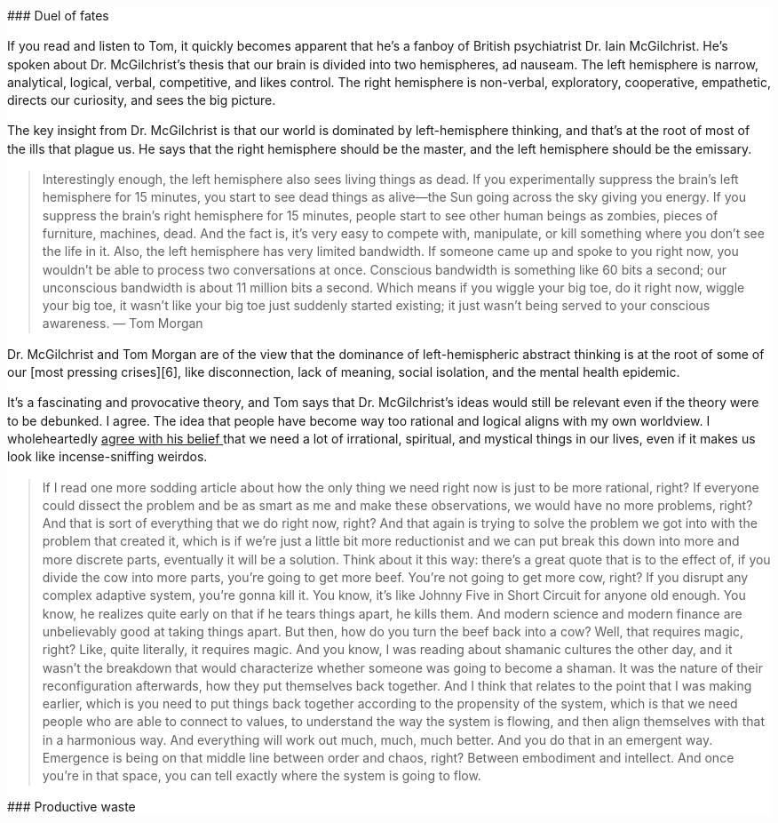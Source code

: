   <figure class="wp-block-embed is-type-video is-provider-youtube wp-block-embed-youtube wp-embed-aspect-16-9 wp-has-aspect-ratio"> </figure> ### Duel of fates 

If you read and listen to Tom, it quickly becomes apparent that he’s a fanboy of British psychiatrist Dr. Iain McGilchrist. He’s spoken about Dr. McGilchrist’s thesis that our brain is divided into two hemispheres, ad nauseam. The left hemisphere is narrow, analytical, logical, verbal, competitive, and likes control. The right hemisphere is non-verbal, exploratory, cooperative, empathetic, directs our curiosity, and sees the big picture.

The key insight from Dr. McGilchrist is that our world is dominated by left-hemisphere thinking, and that’s at the root of most of the ills that plague us. He says that the right hemisphere should be the master, and the left hemisphere should be the emissary.

> Interestingly enough, the left hemisphere also sees living things as dead. If you experimentally suppress the brain’s left hemisphere for 15 minutes, you start to see dead things as alive—the Sun going across the sky giving you energy. If you suppress the brain’s right hemisphere for 15 minutes, people start to see other human beings as zombies, pieces of furniture, machines, dead. And the fact is, it’s very easy to compete with, manipulate, or kill something where you don’t see the life in it.
> Also, the left hemisphere has very limited bandwidth. If someone came up and spoke to you right now, you wouldn’t be able to process two conversations at once. Conscious bandwidth is something like 60 bits a second; our unconscious bandwidth is about 11 million bits a second. Which means if you wiggle your big toe, do it right now, wiggle your big toe, it wasn’t like your big toe just suddenly started existing; it just wasn’t being served to your conscious awareness. — Tom Morgan
  <figure class="wp-block-embed is-type-video is-provider-youtube wp-block-embed-youtube wp-embed-aspect-16-9 wp-has-aspect-ratio"> </figure> Dr. McGilchrist and Tom Morgan are of the view that the dominance of left-hemispheric abstract thinking is at the root of some of our [most pressing crises][6], like disconnection, lack of meaning, social isolation, and the mental health epidemic.

It’s a fascinating and provocative theory, and Tom says that Dr. McGilchrist’s ideas would still be relevant even if the theory were to be debunked. I agree. The idea that people have become way too rational and logical aligns with my own worldview. I wholeheartedly [agree with his belief ][7]that we need a lot of irrational, spiritual, and mystical things in our lives, even if it makes us look like incense-sniffing weirdos.

> If I read one more sodding article about how the only thing we need right now is just to be more rational, right? If everyone could dissect the problem and be as smart as me and make these observations, we would have no more problems, right? And that is sort of everything that we do right now, right? And that again is trying to solve the problem we got into with the problem that created it, which is if we’re just a little bit more reductionist and we can put break this down into more and more discrete parts, eventually it will be a solution.
> Think about it this way: there’s a great quote that is to the effect of, if you divide the cow into more parts, you’re going to get more beef. You’re not going to get more cow, right? If you disrupt any complex adaptive system, you’re gonna kill it. You know, it’s like Johnny Five in Short Circuit for anyone old enough. You know, he realizes quite early on that if he tears things apart, he kills them.
> And modern science and modern finance are unbelievably good at taking things apart. But then, how do you turn the beef back into a cow? Well, that requires magic, right? Like, quite literally, it requires magic. And you know, I was reading about shamanic cultures the other day, and it wasn’t the breakdown that would characterize whether someone was going to become a shaman. It was the nature of their reconfiguration afterwards, how they put themselves back together.
> And I think that relates to the point that I was making earlier, which is you need to put things back together according to the propensity of the system, which is that we need people who are able to connect to values, to understand the way the system is flowing, and then align themselves with that in a harmonious way. And everything will work out much, much, much better. And you do that in an emergent way. Emergence is being on that middle line between order and chaos, right? Between embodiment and intellect. And once you’re in that space, you can tell exactly where the system is going to flow.
  <figure class="wp-block-embed is-type-video is-provider-youtube wp-block-embed-youtube wp-embed-aspect-16-9 wp-has-aspect-ratio"> </figure> ### Productive waste 


 [1]: https://twitter.com/tomowenmorgan
 [2]: https://open.spotify.com/episode/6RPabgRmpkBDmb2P6zTBfR?si=gky24rNjRFuFJLMWzTzi_A
 [3]: https://sapientcapital.com/insights/the-mystery-of-curiosity-2123/
 [4]: https://open.spotify.com/episode/4j64P2TIAx2bQNf6A7gOF1?si=_ej983SpS72T9DEXmf1CeA
 [5]: https://open.spotify.com/episode/6RPabgRmpkBDmb2P6zTBfR?si=3EqaT5lbQDeUtrHh3eESMA
 [6]: https://whatsimportant.substack.com/p/the-emperor-is-naked
 [7]: https://whatsimportant.substack.com/p/for-the-person-who-has-everything
 [8]: https://bhuvan.substack.com/p/exploiting-yourself-to-death
 [9]: https://www.themarginalian.org/2018/12/27/in-praise-of-idleness-bertrand-russell/
 [10]: https://smallpotatoes.paulbloom.net/p/three-productivity-tips-for-the-restless
 [11]: https://news.lettersofnote.com/p/i-am-very-poorly-today-and-very-stupid
 [12]: https://sapientcapital.com/insights/
 [13]: https://whatsimportant.substack.com
 [14]: https://open.spotify.com/episode/5Fnh6qTTEgsYL9qUw56RPF?si=vGztNCkTTmShkBlDEcA0YA
 [15]: https://open.spotify.com/episode/6UIgt0id4QFXx5z101Mn9w?si=zKYYXvaMQTyuPn-SG46FBA
 [16]: https://english.elpais.com/elpais/2016/01/19/inenglish/1453208692_424660.html
 [17]: https://civilizationemerging.com/the-dance-of-the-tao-and-the-ten-thousand-things/
 [18]: https://bhuvan.substack.com/p/selling-our-soul-one-tiny-bit-at
 [19]: https://overthefield.substack.com/p/reflections-from-the-field-the-non
 [20]: https://substack.com/@overthefield
 [21]: https://www.newyorker.com/culture/the-new-yorker-interview/going-home-with-wendell-berry